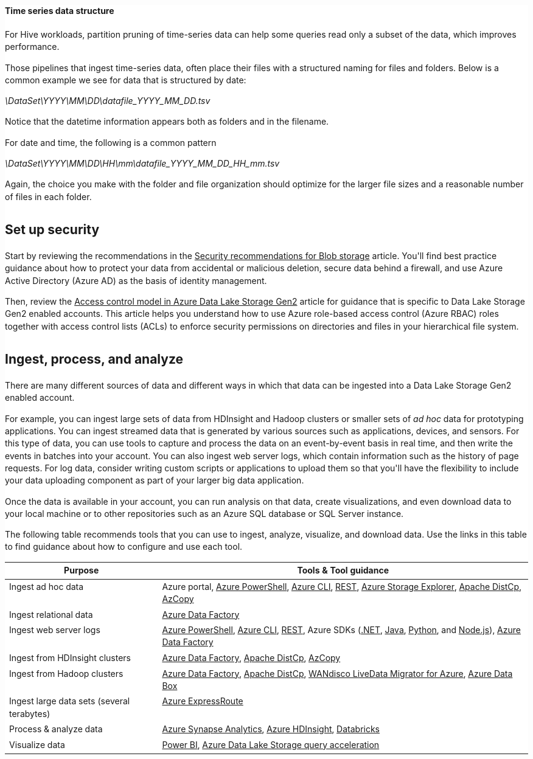 #### Time series data structure

For Hive workloads, partition pruning of time-series data can help some queries read only a subset of the data, which improves performance.

Those pipelines that ingest time-series data, often place their files with a structured naming for files and folders. Below is a common example we see for data that is structured by date:

*\DataSet\YYYY\MM\DD\datafile_YYYY_MM_DD.tsv*

Notice that the datetime information appears both as folders and in the filename.

For date and time, the following is a common pattern

*\DataSet\YYYY\MM\DD\HH\mm\datafile_YYYY_MM_DD_HH_mm.tsv*

Again, the choice you make with the folder and file organization should optimize for the larger file sizes and a reasonable number of files in each folder.

## Set up security

Start by reviewing the recommendations in the [Security recommendations for Blob storage](security-recommendations.md) article. You'll find best practice guidance about how to protect your data from accidental or malicious deletion, secure data behind a firewall, and use Azure Active Directory (Azure AD) as the basis of identity management.

Then, review the [Access control model in Azure Data Lake Storage Gen2](data-lake-storage-access-control-model.md) article for guidance that is specific to Data Lake Storage Gen2 enabled accounts. This article helps you understand how to use Azure role-based access control (Azure RBAC) roles together with access control lists (ACLs) to enforce security permissions on directories and files in your hierarchical file system.

## Ingest, process, and analyze

There are many different sources of data and different ways in which that data can be ingested into a Data Lake Storage Gen2 enabled account.

For example, you can ingest large sets of data from HDInsight and Hadoop clusters or smaller sets of *ad hoc* data for prototyping applications. You can ingest streamed data that is generated by various sources such as applications, devices, and sensors. For this type of data, you can use tools to capture and process the data on an event-by-event basis in real time, and then write the events in batches into your account. You can also ingest web server logs, which contain information such as the history of page requests. For log data, consider writing custom scripts or applications to upload them so that you'll have the flexibility to include your data uploading component as part of your larger big data application.

Once the data is available in your account, you can run analysis on that data, create visualizations, and even download data to your local machine or to other repositories such as an Azure SQL database or SQL Server instance.

The following table recommends tools that you can use to ingest, analyze, visualize, and download data. Use the links in this table to find guidance about how to configure and use each tool.

| Purpose | Tools & Tool guidance |
|---|---|
| Ingest ad hoc data| Azure portal, [Azure PowerShell](data-lake-storage-directory-file-acl-powershell.md), [Azure CLI](data-lake-storage-directory-file-acl-cli.md), [REST](/rest/api/storageservices/data-lake-storage-gen2), [Azure Storage Explorer](https://azure.microsoft.com/features/storage-explorer/), [Apache DistCp](data-lake-storage-use-distcp.md), [AzCopy](../common/storage-use-azcopy-v10.md)|
| Ingest relational data | [Azure Data Factory](../../data-factory/connector-azure-data-lake-store.md) |
| Ingest web server logs | [Azure PowerShell](data-lake-storage-directory-file-acl-powershell.md), [Azure CLI](data-lake-storage-directory-file-acl-cli.md), [REST](/rest/api/storageservices/data-lake-storage-gen2), Azure SDKs ([.NET](data-lake-storage-directory-file-acl-dotnet.md), [Java](data-lake-storage-directory-file-acl-java.md), [Python](data-lake-storage-directory-file-acl-python.md), and [Node.js](data-lake-storage-directory-file-acl-javascript.md)), [Azure Data Factory](../../data-factory/connector-azure-data-lake-store.md) |
| Ingest from HDInsight clusters | [Azure Data Factory](../../data-factory/connector-azure-data-lake-store.md), [Apache DistCp](data-lake-storage-use-distcp.md), [AzCopy](../common/storage-use-azcopy-v10.md) |
| Ingest from Hadoop clusters | [Azure Data Factory](../../data-factory/connector-azure-data-lake-store.md), [Apache DistCp](data-lake-storage-use-distcp.md), [WANdisco LiveData Migrator for Azure](migrate-gen2-wandisco-live-data-platform.md), [Azure Data Box](data-lake-storage-migrate-on-premises-hdfs-cluster.md) |
| Ingest large data sets (several terabytes) | [Azure ExpressRoute](../../expressroute/expressroute-introduction.md) |
| Process & analyze data | [Azure Synapse Analytics](../../synapse-analytics/get-started-analyze-storage.md), [Azure HDInsight](../../hdinsight/hdinsight-hadoop-use-data-lake-storage-gen2.md), [Databricks](/azure/databricks/scenarios/databricks-extract-load-sql-data-warehouse) |
| Visualize data | [Power BI](/power-query/connectors/datalakestorage), [Azure Data Lake Storage query acceleration](data-lake-storage-query-acceleration.md) |